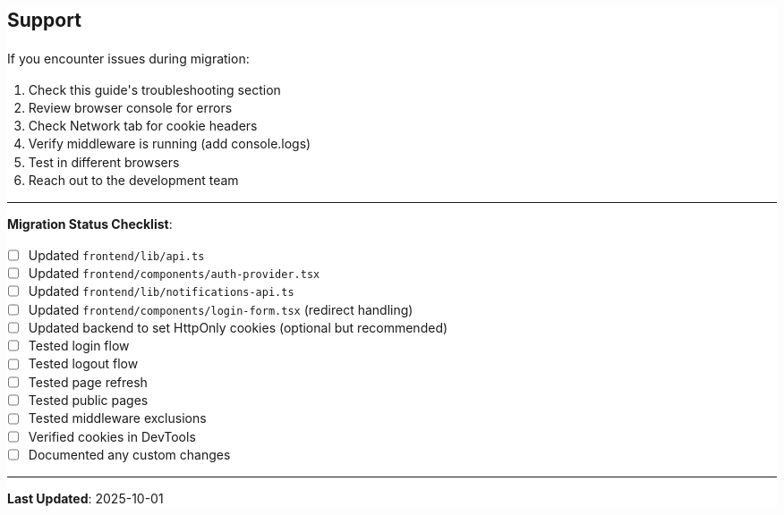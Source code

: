 
## Support

If you encounter issues during migration:

1. Check this guide's troubleshooting section
2. Review browser console for errors
3. Check Network tab for cookie headers
4. Verify middleware is running (add console.logs)
5. Test in different browsers
6. Reach out to the development team

---

**Migration Status Checklist**:

- [ ] Updated `frontend/lib/api.ts`
- [ ] Updated `frontend/components/auth-provider.tsx`
- [ ] Updated `frontend/lib/notifications-api.ts`
- [ ] Updated `frontend/components/login-form.tsx` (redirect handling)
- [ ] Updated backend to set HttpOnly cookies (optional but recommended)
- [ ] Tested login flow
- [ ] Tested logout flow
- [ ] Tested page refresh
- [ ] Tested public pages
- [ ] Tested middleware exclusions
- [ ] Verified cookies in DevTools
- [ ] Documented any custom changes

---

**Last Updated**: 2025-10-01
